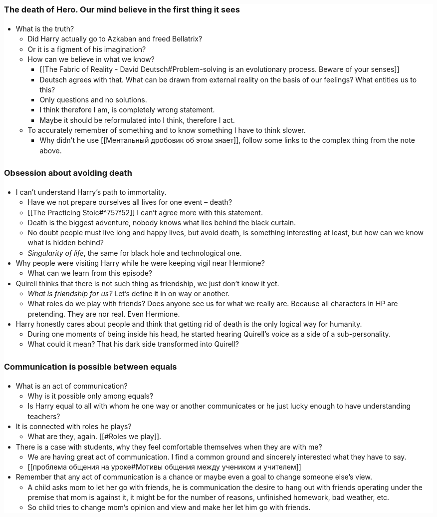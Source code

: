 ### The death of Hero. Our mind believe in the first thing it sees
- What is the truth?
	- Did Harry actually go to Azkaban and freed Bellatrix?
	- Or it is a figment of his imagination?
	- How can we believe in what we know?
		- [[The Fabric of Reality - David Deutsch#Problem-solving is an evolutionary process. Beware of your senses]]
		- Deutsch agrees with that. What can be drawn from external reality on the basis of our feelings? What entitles us to this?
		- Only questions and no solutions.
		- I think therefore I am, is completely wrong statement. 
		- Maybe it should be reformulated into I think, therefore I act.
	- To accurately remember of something and to know something I have to think slower.
		- Why didn’t he use [[Ментальный дробовик об этом знает]], follow some links to the complex thing from the note above.

### Obsession about avoiding death
- I can’t understand Harry’s path to immortality.
	- Have we not prepare ourselves all lives for one event – death?
	- [[The Practicing Stoic#^757f52]] I can’t agree more with this statement.
	- Death is the biggest adventure, nobody knows what lies behind the black curtain.
	- No doubt people must live long and happy lives, but avoid death, is something interesting at least, but how can we know what is hidden behind?
	- *Singularity of life*, the same for black hole and technological one.
- Why people were visiting Harry while he were keeping vigil near Hermione?
	- What can we learn from this episode?
- Quirell thinks that there is not such thing as friendship, we just don’t know it yet.
	- *What is friendship for us?* Let’s define it in on way or another.
	- What roles do we play with friends? Does anyone see us for what we really are. Because all characters in HP are pretending. They are nor real. Even Hermione.
- Harry honestly cares about people and think that getting rid of death is the only logical way for humanity.
	- During one moments of being inside his head, he started hearing Quirell’s voice as a side of a sub-personality.
	- What could it mean? That his dark side transformed into Quirell?

### Communication is possible between equals
- What is an act of communication?
	- Why is it possible only among equals?
	- Is Harry equal to all with whom he one way or another communicates or he just lucky enough to have understanding teachers?
- It is connected with roles he plays? 
	- What are they, again. [[#Roles we play]].
- There is a case with students, why they feel comfortable themselves when they are with me?
	- We are having great act of communication. I find a common ground and sincerely interested what they have to say.
	- [[проблема общения на уроке#Мотивы общения между учеником и учителем]]
- Remember that any act of communication is a chance or maybe even a goal to change someone else’s view.
	- A child asks mom to let her go with friends, he is communication the desire to hang out with friends operating under the premise that mom is against it, it might be for the number of reasons, unfinished homework, bad weather, etc.
	- So child tries to change mom’s opinion and view and make her let him go with friends.
